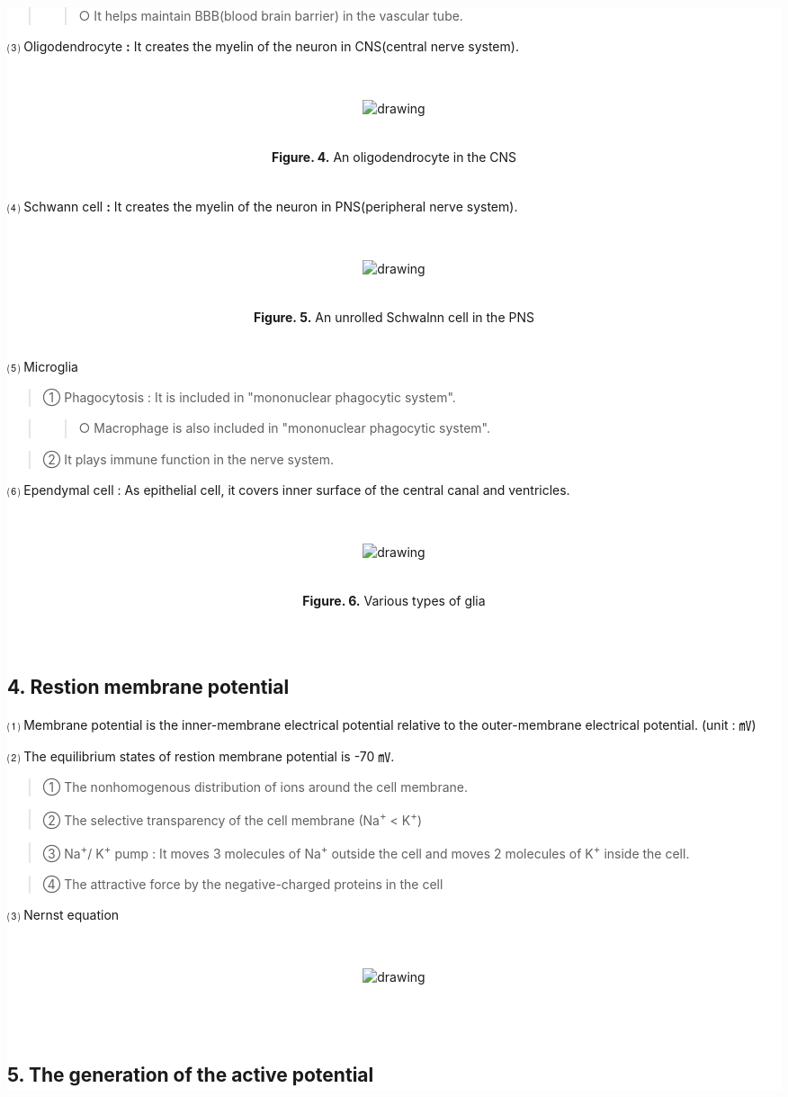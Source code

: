 >> ○ It helps maintain BBB(blood brain barrier) in the vascular tube.

⑶ Oligodendrocyte **:** It creates the myelin of the neuron in CNS(central nerve system).

<br><center><img src="https://img1.daumcdn.net/thumb/R1280x0/?scode=mtistory2&fname=https://blog.kakaocdn.net/dn/bo8d0z/btrz3l258Tf/LHKuVrHMKYbQe8RYagS60K/img.jpg" alt="drawing" /></center><br>

<center><b>Figure. 4.</b> An oligodendrocyte in the CNS</center>

<br>

⑷ Schwann cell **:** It creates the myelin of the neuron in PNS(peripheral nerve system).

<br><center><img src="https://img1.daumcdn.net/thumb/R1280x0/?scode=mtistory2&fname=https://blog.kakaocdn.net/dn/cumU3I/btrz4Op8u4e/bngpBEdldk1A1CfRSBAZN0/img.jpg" alt="drawing" /></center><br>

<center><b>Figure. 5.</b> An unrolled Schwalnn cell in the PNS</center>

<br>

⑸ Microglia

> ① Phagocytosis : It is included in "mononuclear phagocytic system".

>> ○ Macrophage is also included in "mononuclear phagocytic system".

> ② It plays immune function in the nerve system.

⑹ Ependymal cell : As epithelial cell, it covers inner surface of the central canal and ventricles.

<br><center><img src="https://img1.daumcdn.net/thumb/R1280x0/?scode=mtistory2&fname=https://blog.kakaocdn.net/dn/bYHlMp/btrz2qKkFb0/Iz8uFMQlUmSiXPDddqEm81/img.jpg" alt="drawing" /></center><br>

<center><b>Figure. 6.</b> Various types of glia</center>

<br>

<br>

## **4. Restion membrane potential**

⑴ Membrane potential is the inner-membrane electrical potential relative to the outer-membrane electrical potential. (unit : ㎷)

⑵ The equilibrium states of restion membrane potential is -70 ㎷.

> ① The nonhomogenous distribution of ions around the cell membrane.

> ② The selective transparency of the cell membrane (Na<sup>+</sup> < K<sup>+</sup>)

> ③ Na<sup>+</sup>/ K<sup>+</sup> pump : It moves 3 molecules of Na<sup>+</sup> outside the cell and moves 2 molecules of K<sup>+</sup> inside the cell.

> ④ The attractive force by the negative-charged proteins in the cell

⑶ Nernst equation

<br><center><img src="https://img1.daumcdn.net/thumb/R1280x0/?scode=mtistory2&fname=https://blog.kakaocdn.net/dn/b8vXqD/btrz36dvoZx/05nPCXxdsrvEsbKCTa69I1/img.png" alt="drawing" /></center><br>

<br>

## **5\. The generation of the active potential**
